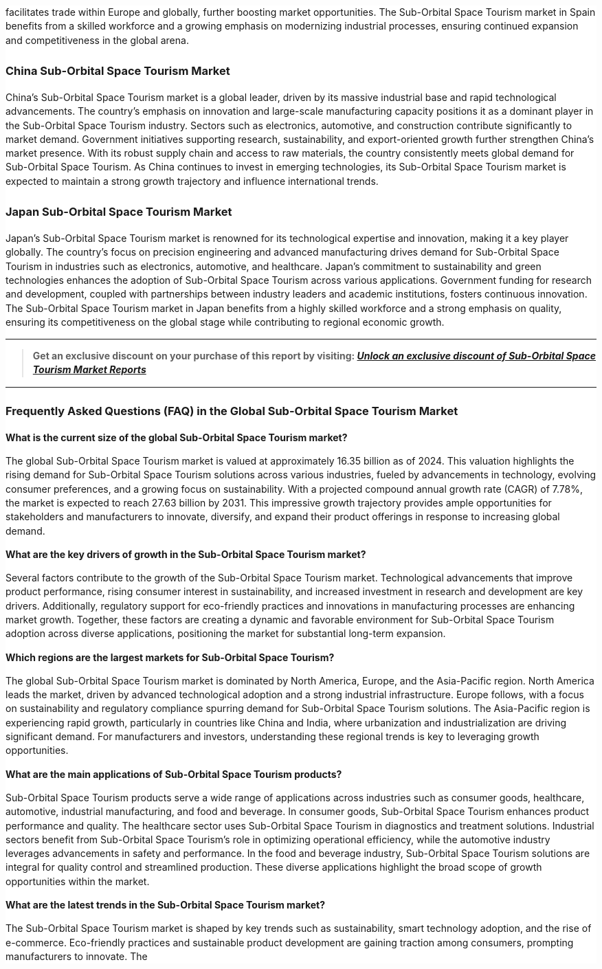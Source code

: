 facilitates trade within Europe and globally, further boosting market opportunities. The Sub-Orbital Space Tourism market in Spain benefits from a skilled workforce and a growing emphasis on modernizing industrial processes, ensuring continued expansion and competitiveness in the global arena.</p><h3>China Sub-Orbital Space Tourism Market</h3><p>China&rsquo;s Sub-Orbital Space Tourism market is a global leader, driven by its massive industrial base and rapid technological advancements. The country&rsquo;s emphasis on innovation and large-scale manufacturing capacity positions it as a dominant player in the Sub-Orbital Space Tourism industry. Sectors such as electronics, automotive, and construction contribute significantly to market demand. Government initiatives supporting research, sustainability, and export-oriented growth further strengthen China&rsquo;s market presence. With its robust supply chain and access to raw materials, the country consistently meets global demand for Sub-Orbital Space Tourism. As China continues to invest in emerging technologies, its Sub-Orbital Space Tourism market is expected to maintain a strong growth trajectory and influence international trends.</p><h3>Japan Sub-Orbital Space Tourism Market</h3><p>Japan&rsquo;s Sub-Orbital Space Tourism market is renowned for its technological expertise and innovation, making it a key player globally. The country&rsquo;s focus on precision engineering and advanced manufacturing drives demand for Sub-Orbital Space Tourism in industries such as electronics, automotive, and healthcare. Japan&rsquo;s commitment to sustainability and green technologies enhances the adoption of Sub-Orbital Space Tourism across various applications. Government funding for research and development, coupled with partnerships between industry leaders and academic institutions, fosters continuous innovation. The Sub-Orbital Space Tourism market in Japan benefits from a highly skilled workforce and a strong emphasis on quality, ensuring its competitiveness on the global stage while contributing to regional economic growth.</p><hr /><blockquote><p><strong>Get an exclusive discount on your purchase of this report by visiting: <em><a href="://marketresearchpulse.com/ask-for-discount/9736?utm_source=Github&amp;utm_medium=0112">Unlock an exclusive discount of Sub-Orbital Space Tourism Market Reports</a></em>&nbsp;</strong></p></blockquote><hr /><h3>Frequently Asked Questions (FAQ) in the Global Sub-Orbital Space Tourism Market</h3><p><strong>What is the current size of the global Sub-Orbital Space Tourism market?</strong></p><p>The global Sub-Orbital Space Tourism market is valued at approximately 16.35 billion as of 2024. This valuation highlights the rising demand for Sub-Orbital Space Tourism solutions across various industries, fueled by advancements in technology, evolving consumer preferences, and a growing focus on sustainability. With a projected compound annual growth rate (CAGR) of 7.78%, the market is expected to reach 27.63 billion by 2031. This impressive growth trajectory provides ample opportunities for stakeholders and manufacturers to innovate, diversify, and expand their product offerings in response to increasing global demand.</p><p><strong>What are the key drivers of growth in the Sub-Orbital Space Tourism market?</strong></p><p>Several factors contribute to the growth of the Sub-Orbital Space Tourism market. Technological advancements that improve product performance, rising consumer interest in sustainability, and increased investment in research and development are key drivers. Additionally, regulatory support for eco-friendly practices and innovations in manufacturing processes are enhancing market growth. Together, these factors are creating a dynamic and favorable environment for Sub-Orbital Space Tourism adoption across diverse applications, positioning the market for substantial long-term expansion.</p><p><strong>Which regions are the largest markets for Sub-Orbital Space Tourism?</strong></p><p>The global Sub-Orbital Space Tourism market is dominated by North America, Europe, and the Asia-Pacific region. North America leads the market, driven by advanced technological adoption and a strong industrial infrastructure. Europe follows, with a focus on sustainability and regulatory compliance spurring demand for Sub-Orbital Space Tourism solutions. The Asia-Pacific region is experiencing rapid growth, particularly in countries like China and India, where urbanization and industrialization are driving significant demand. For manufacturers and investors, understanding these regional trends is key to leveraging growth opportunities.</p><p><strong>What are the main applications of Sub-Orbital Space Tourism products?</strong></p><p>Sub-Orbital Space Tourism products serve a wide range of applications across industries such as consumer goods, healthcare, automotive, industrial manufacturing, and food and beverage. In consumer goods, Sub-Orbital Space Tourism enhances product performance and quality. The healthcare sector uses Sub-Orbital Space Tourism in diagnostics and treatment solutions. Industrial sectors benefit from Sub-Orbital Space Tourism&rsquo;s role in optimizing operational efficiency, while the automotive industry leverages advancements in safety and performance. In the food and beverage industry, Sub-Orbital Space Tourism solutions are integral for quality control and streamlined production. These diverse applications highlight the broad scope of growth opportunities within the market.</p><p><strong>What are the latest trends in the Sub-Orbital Space Tourism market?</strong></p><p>The Sub-Orbital Space Tourism market is shaped by key trends such as sustainability, smart technology adoption, and the rise of e-commerce. Eco-friendly practices and sustainable product development are gaining traction among consumers, prompting manufacturers to innovate. The